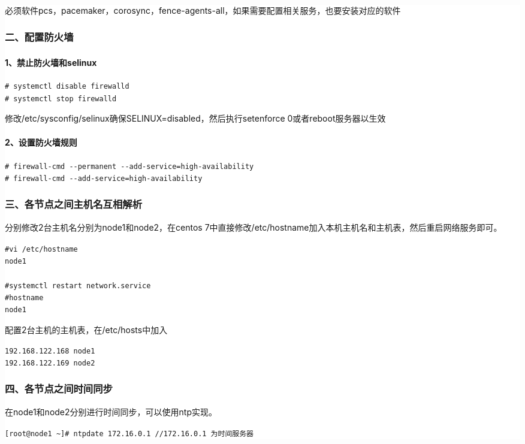 
必须软件pcs，pacemaker，corosync，fence-agents-all，如果需要配置相关服务，也要安装对应的软件


### 二、配置防火墙


#### 1、禁止防火墙和selinux



```
# systemctl disable firewalld
# systemctl stop firewalld
```

修改/etc/sysconfig/selinux确保SELINUX=disabled，然后执行setenforce 0或者reboot服务器以生效


#### 2、设置防火墙规则



```
# firewall-cmd --permanent --add-service=high-availability
# firewall-cmd --add-service=high-availability
```

###  三、各节点之间主机名互相解析


分别修改2台主机名分别为node1和node2，在centos 7中直接修改/etc/hostname加入本机主机名和主机表，然后重启网络服务即可。



```
#vi /etc/hostname
node1

#systemctl restart network.service
#hostname
node1
```

 配置2台主机的主机表，在/etc/hosts中加入



```
192.168.122.168 node1
192.168.122.169 node2
```

###  四、各节点之间时间同步


在node1和node2分别进行时间同步，可以使用ntp实现。 



```
[root@node1 ~]# ntpdate 172.16.0.1 //172.16.0.1 为时间服务器 
```
